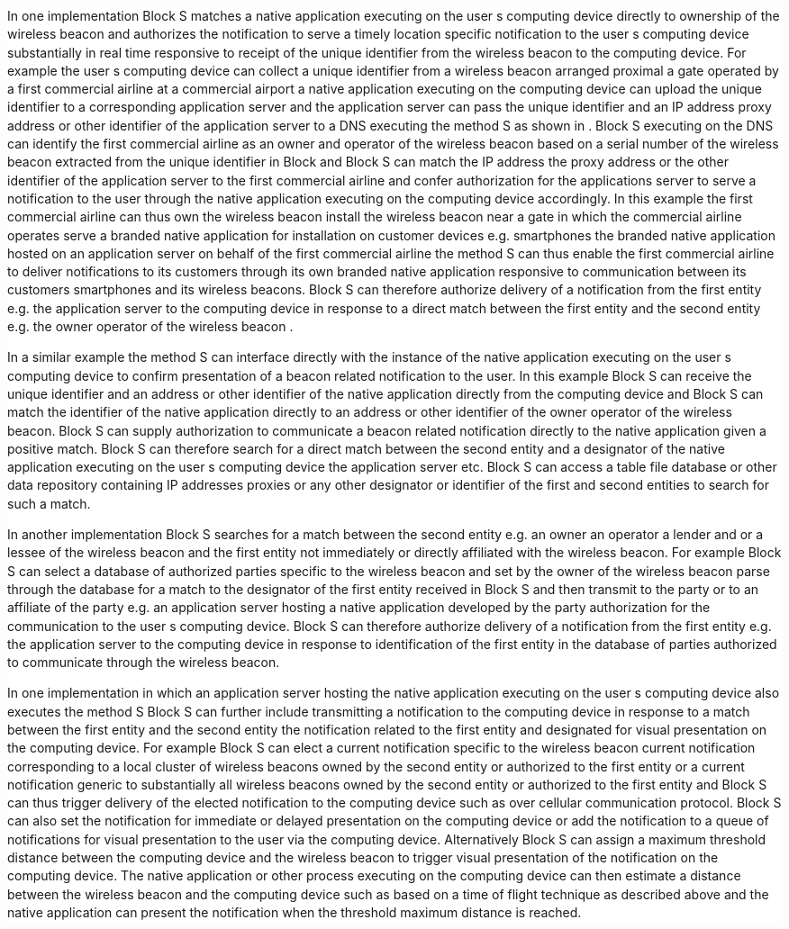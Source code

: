 In one implementation Block S matches a native application executing on the user s computing device directly to ownership of the wireless beacon and authorizes the notification to serve a timely location specific notification to the user s computing device substantially in real time responsive to receipt of the unique identifier from the wireless beacon to the computing device. For example the user s computing device can collect a unique identifier from a wireless beacon arranged proximal a gate operated by a first commercial airline at a commercial airport a native application executing on the computing device can upload the unique identifier to a corresponding application server and the application server can pass the unique identifier and an IP address proxy address or other identifier of the application server to a DNS executing the method S as shown in . Block S executing on the DNS can identify the first commercial airline as an owner and operator of the wireless beacon based on a serial number of the wireless beacon extracted from the unique identifier in Block and Block S can match the IP address the proxy address or the other identifier of the application server to the first commercial airline and confer authorization for the applications server to serve a notification to the user through the native application executing on the computing device accordingly. In this example the first commercial airline can thus own the wireless beacon install the wireless beacon near a gate in which the commercial airline operates serve a branded native application for installation on customer devices e.g. smartphones the branded native application hosted on an application server on behalf of the first commercial airline the method S can thus enable the first commercial airline to deliver notifications to its customers through its own branded native application responsive to communication between its customers smartphones and its wireless beacons. Block S can therefore authorize delivery of a notification from the first entity e.g. the application server to the computing device in response to a direct match between the first entity and the second entity e.g. the owner operator of the wireless beacon .

In a similar example the method S can interface directly with the instance of the native application executing on the user s computing device to confirm presentation of a beacon related notification to the user. In this example Block S can receive the unique identifier and an address or other identifier of the native application directly from the computing device and Block S can match the identifier of the native application directly to an address or other identifier of the owner operator of the wireless beacon. Block S can supply authorization to communicate a beacon related notification directly to the native application given a positive match. Block S can therefore search for a direct match between the second entity and a designator of the native application executing on the user s computing device the application server etc. Block S can access a table file database or other data repository containing IP addresses proxies or any other designator or identifier of the first and second entities to search for such a match.

In another implementation Block S searches for a match between the second entity e.g. an owner an operator a lender and or a lessee of the wireless beacon and the first entity not immediately or directly affiliated with the wireless beacon. For example Block S can select a database of authorized parties specific to the wireless beacon and set by the owner of the wireless beacon parse through the database for a match to the designator of the first entity received in Block S and then transmit to the party or to an affiliate of the party e.g. an application server hosting a native application developed by the party authorization for the communication to the user s computing device. Block S can therefore authorize delivery of a notification from the first entity e.g. the application server to the computing device in response to identification of the first entity in the database of parties authorized to communicate through the wireless beacon.

In one implementation in which an application server hosting the native application executing on the user s computing device also executes the method S Block S can further include transmitting a notification to the computing device in response to a match between the first entity and the second entity the notification related to the first entity and designated for visual presentation on the computing device. For example Block S can elect a current notification specific to the wireless beacon current notification corresponding to a local cluster of wireless beacons owned by the second entity or authorized to the first entity or a current notification generic to substantially all wireless beacons owned by the second entity or authorized to the first entity and Block S can thus trigger delivery of the elected notification to the computing device such as over cellular communication protocol. Block S can also set the notification for immediate or delayed presentation on the computing device or add the notification to a queue of notifications for visual presentation to the user via the computing device. Alternatively Block S can assign a maximum threshold distance between the computing device and the wireless beacon to trigger visual presentation of the notification on the computing device. The native application or other process executing on the computing device can then estimate a distance between the wireless beacon and the computing device such as based on a time of flight technique as described above and the native application can present the notification when the threshold maximum distance is reached.
